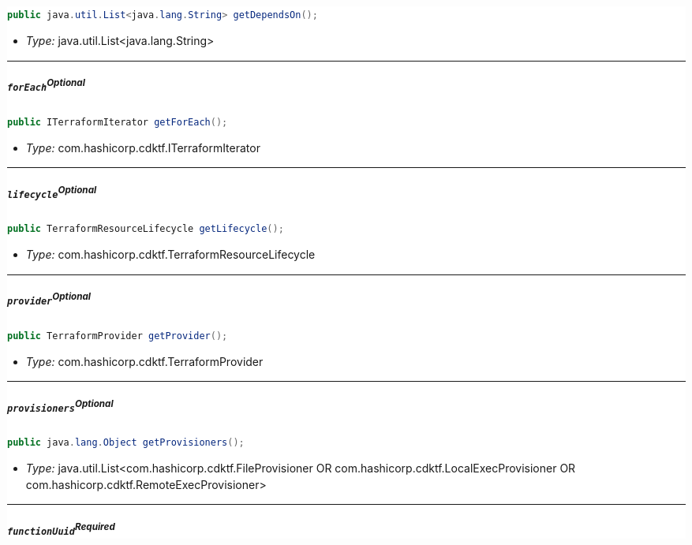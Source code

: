 ```java
public java.util.List<java.lang.String> getDependsOn();
```

- *Type:* java.util.List<java.lang.String>

---

##### `forEach`<sup>Optional</sup> <a name="forEach" id="@cdktf/provider-digitalocean.genaiFunction.GenaiFunction.property.forEach"></a>

```java
public ITerraformIterator getForEach();
```

- *Type:* com.hashicorp.cdktf.ITerraformIterator

---

##### `lifecycle`<sup>Optional</sup> <a name="lifecycle" id="@cdktf/provider-digitalocean.genaiFunction.GenaiFunction.property.lifecycle"></a>

```java
public TerraformResourceLifecycle getLifecycle();
```

- *Type:* com.hashicorp.cdktf.TerraformResourceLifecycle

---

##### `provider`<sup>Optional</sup> <a name="provider" id="@cdktf/provider-digitalocean.genaiFunction.GenaiFunction.property.provider"></a>

```java
public TerraformProvider getProvider();
```

- *Type:* com.hashicorp.cdktf.TerraformProvider

---

##### `provisioners`<sup>Optional</sup> <a name="provisioners" id="@cdktf/provider-digitalocean.genaiFunction.GenaiFunction.property.provisioners"></a>

```java
public java.lang.Object getProvisioners();
```

- *Type:* java.util.List<com.hashicorp.cdktf.FileProvisioner OR com.hashicorp.cdktf.LocalExecProvisioner OR com.hashicorp.cdktf.RemoteExecProvisioner>

---

##### `functionUuid`<sup>Required</sup> <a name="functionUuid" id="@cdktf/provider-digitalocean.genaiFunction.GenaiFunction.property.functionUuid"></a>
